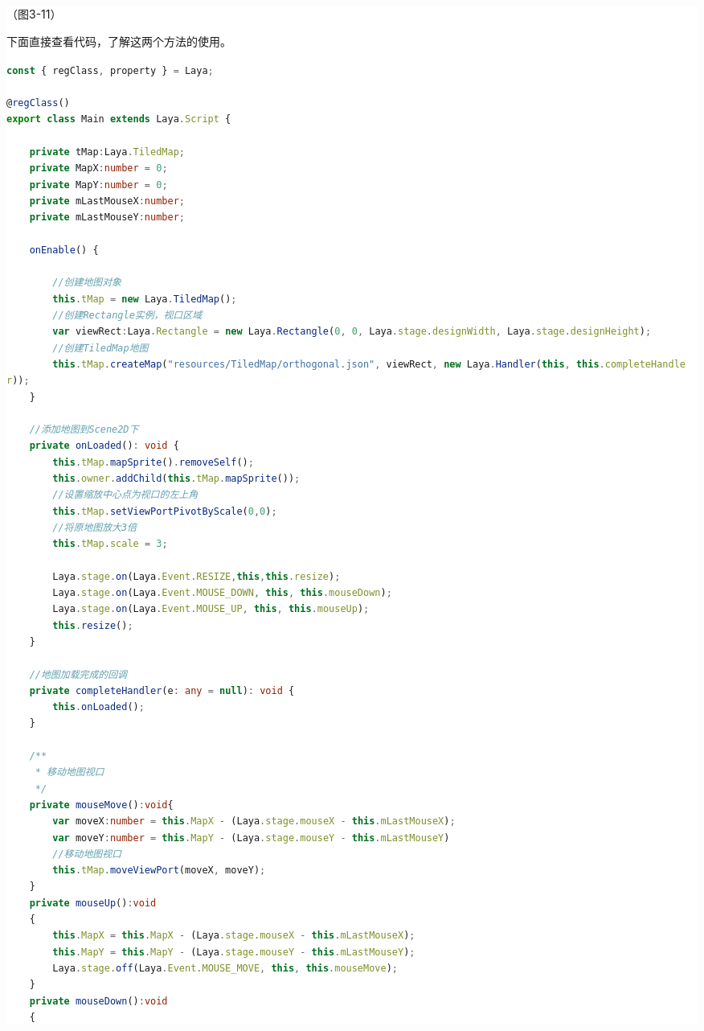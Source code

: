 （图3-11）

下面直接查看代码，了解这两个方法的使用。

```typescript
const { regClass, property } = Laya;

@regClass()
export class Main extends Laya.Script {

    private tMap:Laya.TiledMap;
    private MapX:number = 0;
    private MapY:number = 0;
    private mLastMouseX:number;
    private mLastMouseY:number;

    onEnable() {

		//创建地图对象
		this.tMap = new Laya.TiledMap();
        //创建Rectangle实例，视口区域
        var viewRect:Laya.Rectangle = new Laya.Rectangle(0, 0, Laya.stage.designWidth, Laya.stage.designHeight);
        //创建TiledMap地图
        this.tMap.createMap("resources/TiledMap/orthogonal.json", viewRect, new Laya.Handler(this, this.completeHandler));
    }

    //添加地图到Scene2D下
	private onLoaded(): void {
		this.tMap.mapSprite().removeSelf();
		this.owner.addChild(this.tMap.mapSprite());
        //设置缩放中心点为视口的左上角
        this.tMap.setViewPortPivotByScale(0,0);
        //将原地图放大3倍
	    this.tMap.scale = 3;

        Laya.stage.on(Laya.Event.RESIZE,this,this.resize);
        Laya.stage.on(Laya.Event.MOUSE_DOWN, this, this.mouseDown);
        Laya.stage.on(Laya.Event.MOUSE_UP, this, this.mouseUp);
        this.resize();
	}

	//地图加载完成的回调
	private completeHandler(e: any = null): void {
		this.onLoaded();
	}

    /**
     * 移动地图视口
     */
    private mouseMove():void{
        var moveX:number = this.MapX - (Laya.stage.mouseX - this.mLastMouseX);
        var moveY:number = this.MapY - (Laya.stage.mouseY - this.mLastMouseY)
        //移动地图视口
        this.tMap.moveViewPort(moveX, moveY);
    }
    private mouseUp():void
    {
        this.MapX = this.MapX - (Laya.stage.mouseX - this.mLastMouseX);
        this.MapY = this.MapY - (Laya.stage.mouseY - this.mLastMouseY);
        Laya.stage.off(Laya.Event.MOUSE_MOVE, this, this.mouseMove);
    }
    private mouseDown():void
    {
```